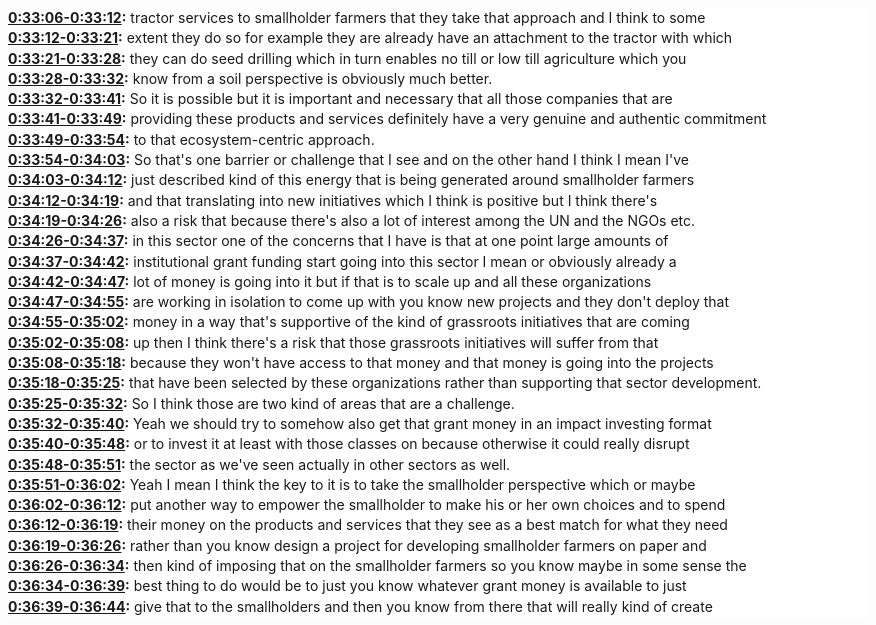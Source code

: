 **[0:33:06-0:33:12](https://investinginregenerativeagriculture.com/2017/05/01/michiel-lenstra/#t=0:33:06):**  tractor services to smallholder farmers that they take that approach and I think to some  
**[0:33:12-0:33:21](https://investinginregenerativeagriculture.com/2017/05/01/michiel-lenstra/#t=0:33:12):**  extent they do so for example they are already have an attachment to the tractor with which  
**[0:33:21-0:33:28](https://investinginregenerativeagriculture.com/2017/05/01/michiel-lenstra/#t=0:33:21):**  they can do seed drilling which in turn enables no till or low till agriculture which you  
**[0:33:28-0:33:32](https://investinginregenerativeagriculture.com/2017/05/01/michiel-lenstra/#t=0:33:28):**  know from a soil perspective is obviously much better.  
**[0:33:32-0:33:41](https://investinginregenerativeagriculture.com/2017/05/01/michiel-lenstra/#t=0:33:32):**  So it is possible but it is important and necessary that all those companies that are  
**[0:33:41-0:33:49](https://investinginregenerativeagriculture.com/2017/05/01/michiel-lenstra/#t=0:33:41):**  providing these products and services definitely have a very genuine and authentic commitment  
**[0:33:49-0:33:54](https://investinginregenerativeagriculture.com/2017/05/01/michiel-lenstra/#t=0:33:49):**  to that ecosystem-centric approach.  
**[0:33:54-0:34:03](https://investinginregenerativeagriculture.com/2017/05/01/michiel-lenstra/#t=0:33:54):**  So that's one barrier or challenge that I see and on the other hand I think I mean I've  
**[0:34:03-0:34:12](https://investinginregenerativeagriculture.com/2017/05/01/michiel-lenstra/#t=0:34:03):**  just described kind of this energy that is being generated around smallholder farmers  
**[0:34:12-0:34:19](https://investinginregenerativeagriculture.com/2017/05/01/michiel-lenstra/#t=0:34:12):**  and that translating into new initiatives which I think is positive but I think there's  
**[0:34:19-0:34:26](https://investinginregenerativeagriculture.com/2017/05/01/michiel-lenstra/#t=0:34:19):**  also a risk that because there's also a lot of interest among the UN and the NGOs etc.  
**[0:34:26-0:34:37](https://investinginregenerativeagriculture.com/2017/05/01/michiel-lenstra/#t=0:34:26):**  in this sector one of the concerns that I have is that at one point large amounts of  
**[0:34:37-0:34:42](https://investinginregenerativeagriculture.com/2017/05/01/michiel-lenstra/#t=0:34:37):**  institutional grant funding start going into this sector I mean or obviously already a  
**[0:34:42-0:34:47](https://investinginregenerativeagriculture.com/2017/05/01/michiel-lenstra/#t=0:34:42):**  lot of money is going into it but if that is to scale up and all these organizations  
**[0:34:47-0:34:55](https://investinginregenerativeagriculture.com/2017/05/01/michiel-lenstra/#t=0:34:47):**  are working in isolation to come up with you know new projects and they don't deploy that  
**[0:34:55-0:35:02](https://investinginregenerativeagriculture.com/2017/05/01/michiel-lenstra/#t=0:34:55):**  money in a way that's supportive of the kind of grassroots initiatives that are coming  
**[0:35:02-0:35:08](https://investinginregenerativeagriculture.com/2017/05/01/michiel-lenstra/#t=0:35:02):**  up then I think there's a risk that those grassroots initiatives will suffer from that  
**[0:35:08-0:35:18](https://investinginregenerativeagriculture.com/2017/05/01/michiel-lenstra/#t=0:35:08):**  because they won't have access to that money and that money is going into the projects  
**[0:35:18-0:35:25](https://investinginregenerativeagriculture.com/2017/05/01/michiel-lenstra/#t=0:35:18):**  that have been selected by these organizations rather than supporting that sector development.  
**[0:35:25-0:35:32](https://investinginregenerativeagriculture.com/2017/05/01/michiel-lenstra/#t=0:35:25):**  So I think those are two kind of areas that are a challenge.  
**[0:35:32-0:35:40](https://investinginregenerativeagriculture.com/2017/05/01/michiel-lenstra/#t=0:35:32):**  Yeah we should try to somehow also get that grant money in an impact investing format  
**[0:35:40-0:35:48](https://investinginregenerativeagriculture.com/2017/05/01/michiel-lenstra/#t=0:35:40):**  or to invest it at least with those classes on because otherwise it could really disrupt  
**[0:35:48-0:35:51](https://investinginregenerativeagriculture.com/2017/05/01/michiel-lenstra/#t=0:35:48):**  the sector as we've seen actually in other sectors as well.  
**[0:35:51-0:36:02](https://investinginregenerativeagriculture.com/2017/05/01/michiel-lenstra/#t=0:35:51):**  Yeah I mean I think the key to it is to take the smallholder perspective which or maybe  
**[0:36:02-0:36:12](https://investinginregenerativeagriculture.com/2017/05/01/michiel-lenstra/#t=0:36:02):**  put another way to empower the smallholder to make his or her own choices and to spend  
**[0:36:12-0:36:19](https://investinginregenerativeagriculture.com/2017/05/01/michiel-lenstra/#t=0:36:12):**  their money on the products and services that they see as a best match for what they need  
**[0:36:19-0:36:26](https://investinginregenerativeagriculture.com/2017/05/01/michiel-lenstra/#t=0:36:19):**  rather than you know design a project for developing smallholder farmers on paper and  
**[0:36:26-0:36:34](https://investinginregenerativeagriculture.com/2017/05/01/michiel-lenstra/#t=0:36:26):**  then kind of imposing that on the smallholder farmers so you know maybe in some sense the  
**[0:36:34-0:36:39](https://investinginregenerativeagriculture.com/2017/05/01/michiel-lenstra/#t=0:36:34):**  best thing to do would be to just you know whatever grant money is available to just  
**[0:36:39-0:36:44](https://investinginregenerativeagriculture.com/2017/05/01/michiel-lenstra/#t=0:36:39):**  give that to the smallholders and then you know from there that will really kind of create  